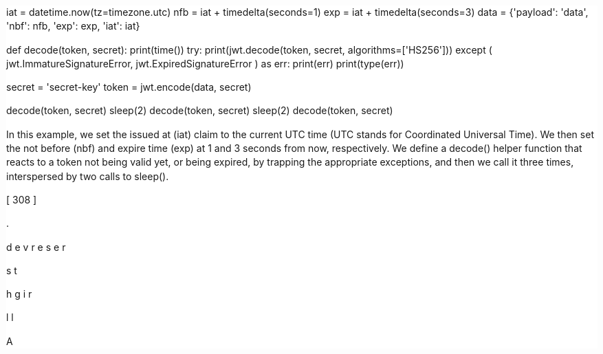 iat = datetime.now(tz=timezone.utc)
nfb = iat + timedelta(seconds=1)
exp = iat + timedelta(seconds=3)
data = {'payload': 'data', 'nbf': nfb, 'exp': exp, 'iat': iat}

def decode(token, secret):
    print(time())
    try:
        print(jwt.decode(token, secret, algorithms=['HS256']))
    except (
        jwt.ImmatureSignatureError, jwt.ExpiredSignatureError
    ) as err:
        print(err)
        print(type(err))

secret = 'secret-key'
token = jwt.encode(data, secret)

decode(token, secret)
sleep(2)
decode(token, secret)
sleep(2)
decode(token, secret)

In this example, we set the issued at (iat) claim to the current UTC time (UTC 
stands for Coordinated Universal Time). We then set the not before (nbf) and expire 
time (exp) at 1 and 3 seconds from now, respectively. We define a decode() helper 
function that reacts to a token not being valid yet, or being expired, by trapping the 
appropriate exceptions, and then we call it three times, interspersed by two calls 
to sleep(). 

[ 308 ]

.

d
e
v
r
e
s
e
r
 
s
t

h
g
i
r
 
l
l

A
